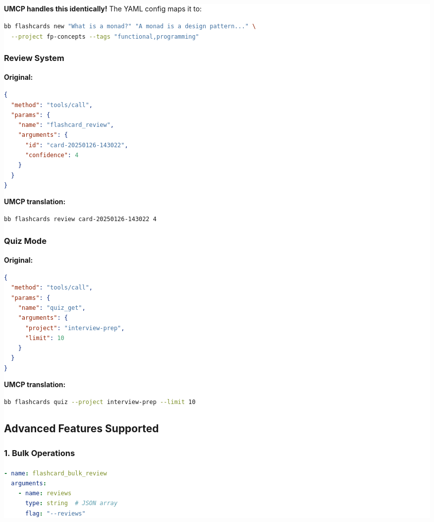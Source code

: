 **UMCP handles this identically!** The YAML config maps it to:
```bash
bb flashcards new "What is a monad?" "A monad is a design pattern..." \
  --project fp-concepts --tags "functional,programming"
```

### Review System

**Original:**
```json
{
  "method": "tools/call",
  "params": {
    "name": "flashcard_review",
    "arguments": {
      "id": "card-20250126-143022",
      "confidence": 4
    }
  }
}
```

**UMCP translation:**
```bash
bb flashcards review card-20250126-143022 4
```

### Quiz Mode

**Original:**
```json
{
  "method": "tools/call",
  "params": {
    "name": "quiz_get",
    "arguments": {
      "project": "interview-prep",
      "limit": 10
    }
  }
}
```

**UMCP translation:**
```bash
bb flashcards quiz --project interview-prep --limit 10
```

## Advanced Features Supported

### 1. Bulk Operations
```yaml
- name: flashcard_bulk_review
  arguments:
    - name: reviews
      type: string  # JSON array
      flag: "--reviews"
```
